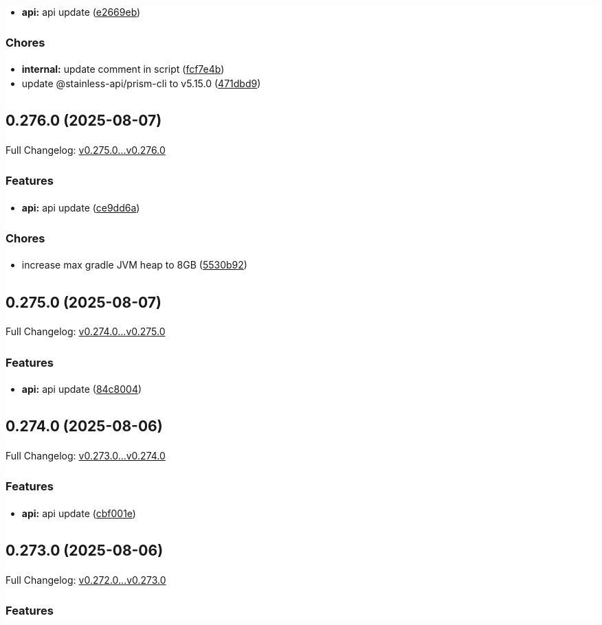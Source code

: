 * **api:** api update ([e2669eb](https://github.com/Increase/increase-java/commit/e2669eb04e125313e15fe832d7e72f5967aa683e))


### Chores

* **internal:** update comment in script ([fcf7e4b](https://github.com/Increase/increase-java/commit/fcf7e4bc77ec92c9b5c2e039fba663b52d60356a))
* update @stainless-api/prism-cli to v5.15.0 ([471dbd9](https://github.com/Increase/increase-java/commit/471dbd93d5019390e51d4b51b30730919802f56c))

## 0.276.0 (2025-08-07)

Full Changelog: [v0.275.0...v0.276.0](https://github.com/Increase/increase-java/compare/v0.275.0...v0.276.0)

### Features

* **api:** api update ([ce9dd6a](https://github.com/Increase/increase-java/commit/ce9dd6a9721868ce23f91cf3daaf5ac3193b7871))


### Chores

* increase max gradle JVM heap to 8GB ([5530b92](https://github.com/Increase/increase-java/commit/5530b9256c2d24d12744eb6b79a0d6a6471eb65f))

## 0.275.0 (2025-08-07)

Full Changelog: [v0.274.0...v0.275.0](https://github.com/Increase/increase-java/compare/v0.274.0...v0.275.0)

### Features

* **api:** api update ([84c8004](https://github.com/Increase/increase-java/commit/84c80048ede85a977df64caa43f742f568cf5cb2))

## 0.274.0 (2025-08-06)

Full Changelog: [v0.273.0...v0.274.0](https://github.com/Increase/increase-java/compare/v0.273.0...v0.274.0)

### Features

* **api:** api update ([cbf001e](https://github.com/Increase/increase-java/commit/cbf001e5b2a95cf6c88db95c0082193bc4c9dfbc))

## 0.273.0 (2025-08-06)

Full Changelog: [v0.272.0...v0.273.0](https://github.com/Increase/increase-java/compare/v0.272.0...v0.273.0)

### Features
